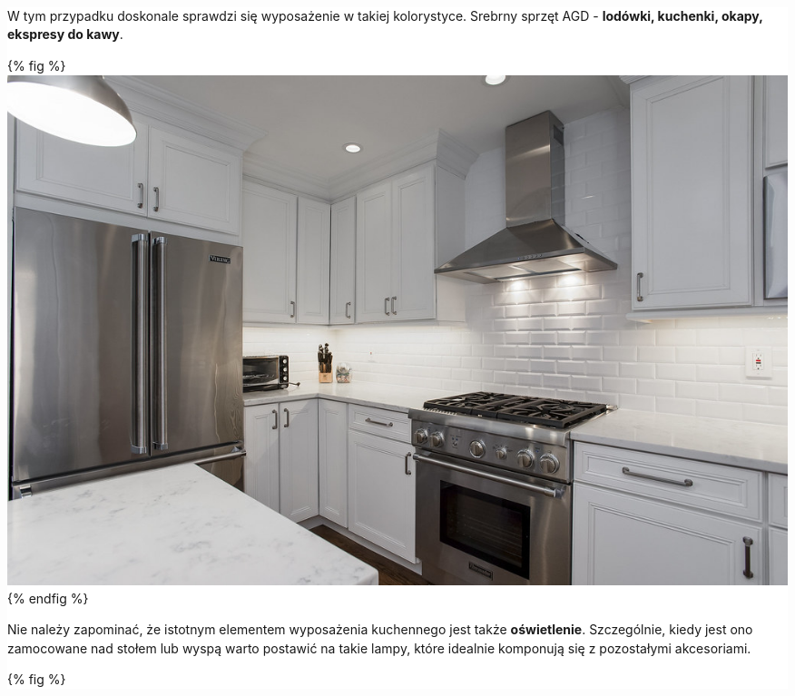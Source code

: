 W tym przypadku doskonale sprawdzi się wyposażenie w takiej kolorystyce. Srebrny sprzęt AGD - **lodówki, kuchenki, okapy, ekspresy do kawy**.

{% fig %}
![Złote i srebrne wykończenia białej kuchni](/uploads/biala-kuchnia-srebro.jpg "Złote i srebrne wykończenia białej kuchni")
{% endfig %}

Nie należy zapominać, że istotnym elementem wyposażenia kuchennego jest także **oświetlenie**. Szczególnie, kiedy jest ono zamocowane nad stołem lub wyspą warto postawić na takie lampy, które idealnie komponują się z pozostałymi akcesoriami.

{% fig %}